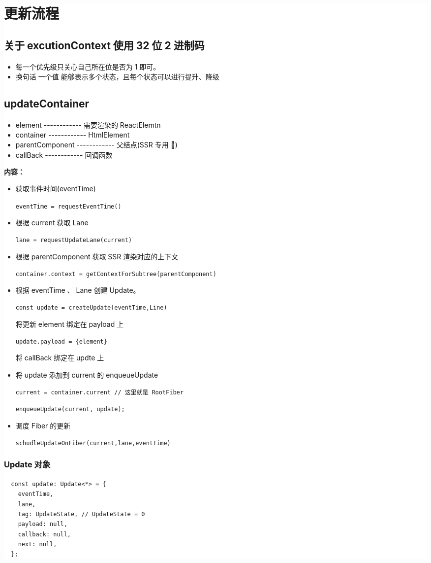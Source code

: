 # 更新流程

## 关于 excutionContext 使用 32 位 2 进制码

- 每一个优先级只关心自己所在位是否为 1 即可。
- 换句话 一个值 能够表示多个状态，且每个状态可以进行提升、降级

## updateContainer

- element ------------ 需要渲染的 ReactElemtn
- container ------------ HtmlElement
- parentComponent ------------ 父结点(SSR 专用 )
- callBack ------------ 回调函数

**内容：**

- 获取事件时间(eventTime)

  `eventTime = requestEventTime()`

- 根据 current 获取 Lane

  `lane = requestUpdateLane(current)`

- 根据 parentComponent 获取 SSR 渲染对应的上下文

  `container.context = getContextForSubtree(parentComponent)`

- 根据 eventTime 、 Lane 创建 Update。

  `const update = createUpdate(eventTime,Line)`

  将更新 element 绑定在 payload 上

  `update.payload = {element}`

  将 callBack 绑定在 updte 上

- 将 update 添加到 current 的 enqueueUpdate

  `current = container.current // 这里就是 RootFiber`

  `enqueueUpdate(current, update);`

- 调度 Fiber 的更新

  `schudleUpdateOnFiber(current,lane,eventTime)`

### Update 对象

```language=javasript
  const update: Update<*> = {
    eventTime,
    lane,
    tag: UpdateState, // UpdateState = 0
    payload: null,
    callback: null,
    next: null,
  };
```
